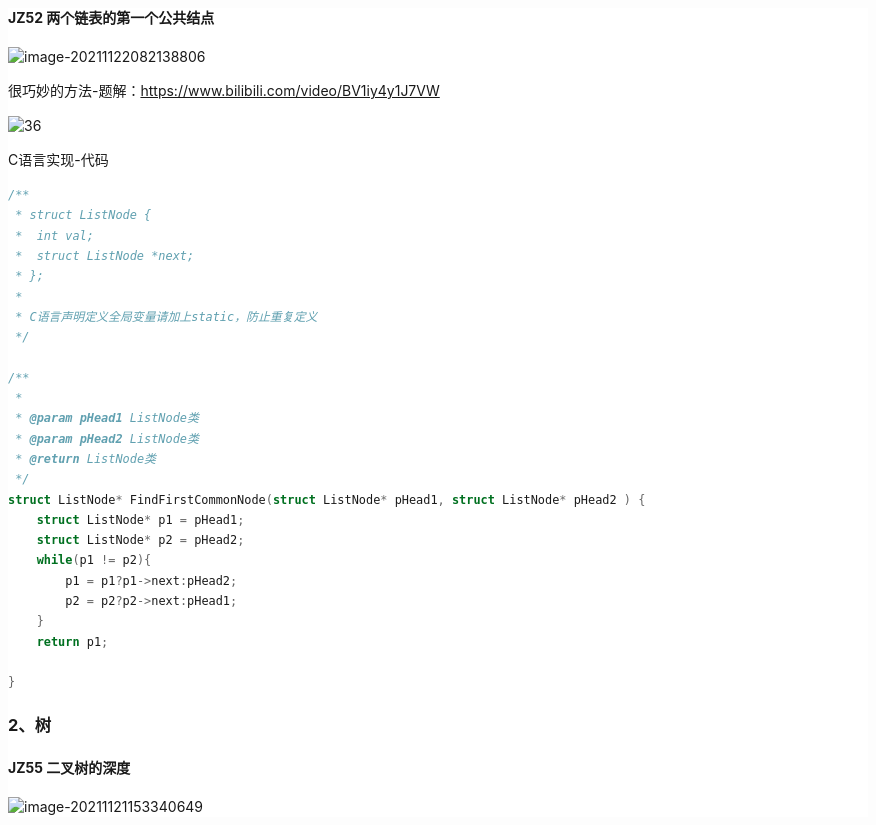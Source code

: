 



#### JZ52 两个链表的第一个公共结点

![image-20211122082138806](https://yerenping.oss-cn-beijing.aliyuncs.com/img/20211122082138.png)



很巧妙的方法-题解：https://www.bilibili.com/video/BV1iy4y1J7VW

![36](https://yerenping.oss-cn-beijing.aliyuncs.com/img/20211122082436.gif) 

C语言实现-代码

```c
/**
 * struct ListNode {
 *	int val;
 *	struct ListNode *next;
 * };
 *
 * C语言声明定义全局变量请加上static，防止重复定义
 */

/**
 * 
 * @param pHead1 ListNode类 
 * @param pHead2 ListNode类 
 * @return ListNode类
 */
struct ListNode* FindFirstCommonNode(struct ListNode* pHead1, struct ListNode* pHead2 ) {
    struct ListNode* p1 = pHead1;
    struct ListNode* p2 = pHead2;
    while(p1 != p2){
        p1 = p1?p1->next:pHead2;
        p2 = p2?p2->next:pHead1;
    }
    return p1;
    
}
```





### 2、树



#### JZ55 二叉树的深度



![image-20211121153340649](https://yerenping.oss-cn-beijing.aliyuncs.com/img/20211121153340.png)

